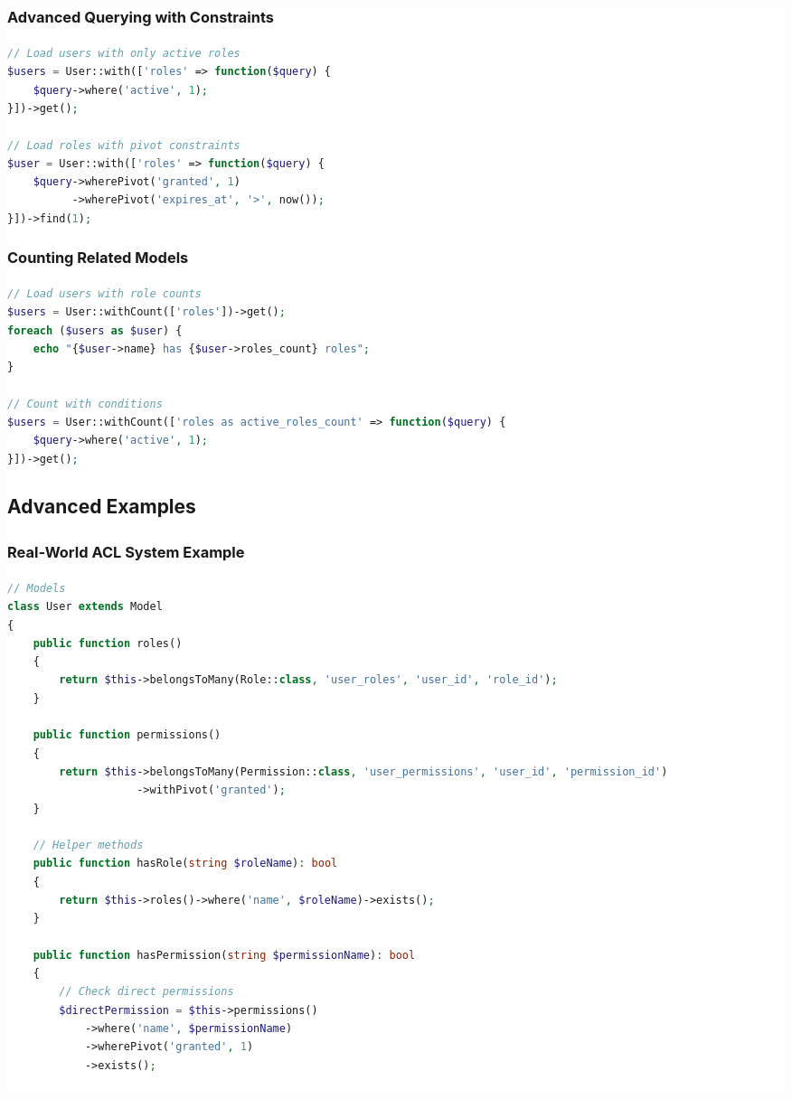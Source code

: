 ### Advanced Querying with Constraints

```php
// Load users with only active roles
$users = User::with(['roles' => function($query) {
    $query->where('active', 1);
}])->get();

// Load roles with pivot constraints
$user = User::with(['roles' => function($query) {
    $query->wherePivot('granted', 1)
          ->wherePivot('expires_at', '>', now());
}])->find(1);
```

### Counting Related Models

```php
// Load users with role counts
$users = User::withCount(['roles'])->get();
foreach ($users as $user) {
    echo "{$user->name} has {$user->roles_count} roles";
}

// Count with conditions
$users = User::withCount(['roles as active_roles_count' => function($query) {
    $query->where('active', 1);
}])->get();
```

## Advanced Examples

### Real-World ACL System Example

```php
// Models
class User extends Model
{
    public function roles()
    {
        return $this->belongsToMany(Role::class, 'user_roles', 'user_id', 'role_id');
    }
    
    public function permissions()
    {
        return $this->belongsToMany(Permission::class, 'user_permissions', 'user_id', 'permission_id')
                    ->withPivot('granted');
    }
    
    // Helper methods
    public function hasRole(string $roleName): bool
    {
        return $this->roles()->where('name', $roleName)->exists();
    }
    
    public function hasPermission(string $permissionName): bool
    {
        // Check direct permissions
        $directPermission = $this->permissions()
            ->where('name', $permissionName)
            ->wherePivot('granted', 1)
            ->exists();
            
```